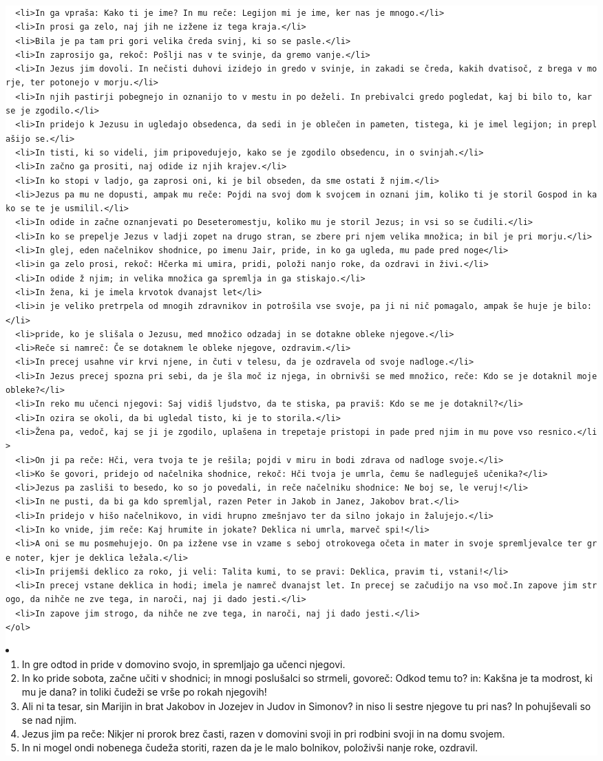       <li>In ga vpraša: Kako ti je ime? In mu reče: Legijon mi je ime, ker nas je mnogo.</li>
      <li>In prosi ga zelo, naj jih ne izžene iz tega kraja.</li>
      <li>Bila je pa tam pri gori velika čreda svinj, ki so se pasle.</li>
      <li>In zaprosijo ga, rekoč: Pošlji nas v te svinje, da gremo vanje.</li>
      <li>In Jezus jim dovoli. In nečisti duhovi izidejo in gredo v svinje, in zakadi se čreda, kakih dvatisoč, z brega v morje, ter potonejo v morju.</li>
      <li>In njih pastirji pobegnejo in oznanijo to v mestu in po deželi. In prebivalci gredo pogledat, kaj bi bilo to, kar se je zgodilo.</li>
      <li>In pridejo k Jezusu in ugledajo obsedenca, da sedi in je oblečen in pameten, tistega, ki je imel legijon; in preplašijo se.</li>
      <li>In tisti, ki so videli, jim pripovedujejo, kako se je zgodilo obsedencu, in o svinjah.</li>
      <li>In začno ga prositi, naj odide iz njih krajev.</li>
      <li>In ko stopi v ladjo, ga zaprosi oni, ki je bil obseden, da sme ostati ž njim.</li>
      <li>Jezus pa mu ne dopusti, ampak mu reče: Pojdi na svoj dom k svojcem in oznani jim, koliko ti je storil Gospod in kako se te je usmilil.</li>
      <li>In odide in začne oznanjevati po Deseteromestju, koliko mu je storil Jezus; in vsi so se čudili.</li>
      <li>In ko se prepelje Jezus v ladji zopet na drugo stran, se zbere pri njem velika množica; in bil je pri morju.</li>
      <li>In glej, eden načelnikov shodnice, po imenu Jair, pride, in ko ga ugleda, mu pade pred noge</li>
      <li>in ga zelo prosi, rekoč: Hčerka mi umira, pridi, položi nanjo roke, da ozdravi in živi.</li>
      <li>In odide ž njim; in velika množica ga spremlja in ga stiskajo.</li>
      <li>In žena, ki je imela krvotok dvanajst let</li>
      <li>in je veliko pretrpela od mnogih zdravnikov in potrošila vse svoje, pa ji ni nič pomagalo, ampak še huje je bilo:</li>
      <li>pride, ko je slišala o Jezusu, med množico odzadaj in se dotakne obleke njegove.</li>
      <li>Reče si namreč: Če se dotaknem le obleke njegove, ozdravim.</li>
      <li>In precej usahne vir krvi njene, in čuti v telesu, da je ozdravela od svoje nadloge.</li>
      <li>In Jezus precej spozna pri sebi, da je šla moč iz njega, in obrnivši se med množico, reče: Kdo se je dotaknil moje obleke?</li>
      <li>In reko mu učenci njegovi: Saj vidiš ljudstvo, da te stiska, pa praviš: Kdo se me je dotaknil?</li>
      <li>In ozira se okoli, da bi ugledal tisto, ki je to storila.</li>
      <li>Žena pa, vedoč, kaj se ji je zgodilo, uplašena in trepetaje pristopi in pade pred njim in mu pove vso resnico.</li>
      <li>On ji pa reče: Hči, vera tvoja te je rešila; pojdi v miru in bodi zdrava od nadloge svoje.</li>
      <li>Ko še govori, pridejo od načelnika shodnice, rekoč: Hči tvoja je umrla, čemu še nadleguješ učenika?</li>
      <li>Jezus pa zasliši to besedo, ko so jo povedali, in reče načelniku shodnice: Ne boj se, le veruj!</li>
      <li>In ne pusti, da bi ga kdo spremljal, razen Peter in Jakob in Janez, Jakobov brat.</li>
      <li>In pridejo v hišo načelnikovo, in vidi hrupno zmešnjavo ter da silno jokajo in žalujejo.</li>
      <li>In ko vnide, jim reče: Kaj hrumite in jokate? Deklica ni umrla, marveč spi!</li>
      <li>A oni se mu posmehujejo. On pa izžene vse in vzame s seboj otrokovega očeta in mater in svoje spremljevalce ter gre noter, kjer je deklica ležala.</li>
      <li>In prijemši deklico za roko, ji veli: Talita kumi, to se pravi: Deklica, pravim ti, vstani!</li>
      <li>In precej vstane deklica in hodi; imela je namreč dvanajst let. In precej se začudijo na vso moč.In zapove jim strogo, da nihče ne zve tega, in naroči, naj ji dado jesti.</li>
      <li>In zapove jim strogo, da nihče ne zve tega, in naroči, naj ji dado jesti.</li>
    </ol>
  </li>
  <li>
    <ol>
      <li>In gre odtod in pride v domovino svojo, in spremljajo ga učenci njegovi.</li>
      <li>In ko pride sobota, začne učiti v shodnici; in mnogi poslušalci so strmeli, govoreč: Odkod temu to? in: Kakšna je ta modrost, ki mu je dana? in toliki čudeži se vrše po rokah njegovih!</li>
      <li>Ali ni ta tesar, sin Marijin in brat Jakobov in Jozejev in Judov in Simonov? in niso li sestre njegove tu pri nas? In pohujševali so se nad njim.</li>
      <li>Jezus jim pa reče: Nikjer ni prorok brez časti, razen v domovini svoji in pri rodbini svoji in na domu svojem.</li>
      <li>In ni mogel ondi nobenega čudeža storiti, razen da je le malo bolnikov, položivši nanje roke, ozdravil.</li>
